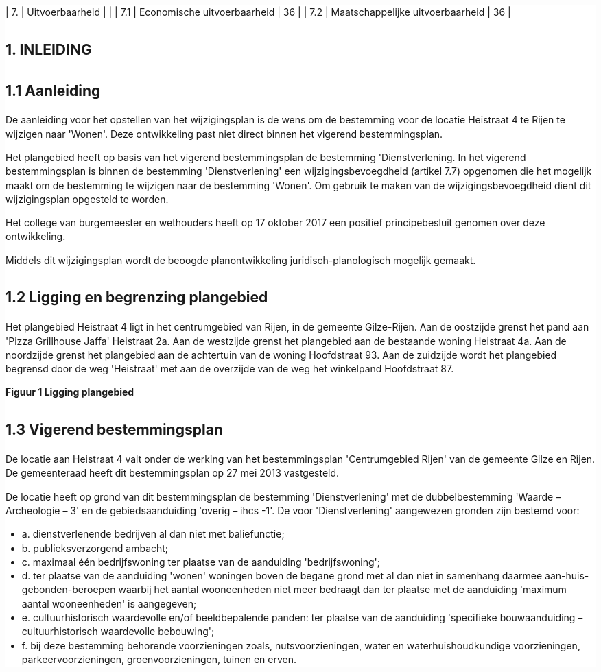 | 7.   | Uitvoerbaarheid                           |    |
| 7.1  | Economische uitvoerbaarheid               | 36 |
| 7.2  | Maatschappelijke uitvoerbaarheid          | 36 |

## <span id="page-4-0"></span>1. **INLEIDING**

## <span id="page-4-1"></span>1.1 Aanleiding

De aanleiding voor het opstellen van het wijzigingsplan is de wens om de bestemming voor de locatie Heistraat 4 te Rijen te wijzigen naar 'Wonen'. Deze ontwikkeling past niet direct binnen het vigerend bestemmingsplan.

Het plangebied heeft op basis van het vigerend bestemmingsplan de bestemming 'Dienstverlening. In het vigerend bestemmingsplan is binnen de bestemming 'Dienstverlening' een wijzigingsbevoegdheid (artikel 7.7) opgenomen die het mogelijk maakt om de bestemming te wijzigen naar de bestemming 'Wonen'. Om gebruik te maken van de wijzigingsbevoegdheid dient dit wijzigingsplan opgesteld te worden.

Het college van burgemeester en wethouders heeft op 17 oktober 2017 een positief principebesluit genomen over deze ontwikkeling.

Middels dit wijzigingsplan wordt de beoogde planontwikkeling juridisch-planologisch mogelijk gemaakt.

## <span id="page-5-0"></span>1.2 Ligging en begrenzing plangebied

Het plangebied Heistraat 4 ligt in het centrumgebied van Rijen, in de gemeente Gilze-Rijen. Aan de oostzijde grenst het pand aan 'Pizza Grillhouse Jaffa' Heistraat 2a. Aan de westzijde grenst het plangebied aan de bestaande woning Heistraat 4a. Aan de noordzijde grenst het plangebied aan de achtertuin van de woning Hoofdstraat 93. Aan de zuidzijde wordt het plangebied begrensd door de weg 'Heistraat' met aan de overzijde van de weg het winkelpand Hoofdstraat 87.

**Figuur 1 Ligging plangebied**

## <span id="page-6-0"></span>1.3 Vigerend bestemmingsplan

De locatie aan Heistraat 4 valt onder de werking van het bestemmingsplan 'Centrumgebied Rijen' van de gemeente Gilze en Rijen. De gemeenteraad heeft dit bestemmingsplan op 27 mei 2013 vastgesteld.

De locatie heeft op grond van dit bestemmingsplan de bestemming 'Dienstverlening' met de dubbelbestemming 'Waarde – Archeologie – 3' en de gebiedsaanduiding 'overig – ihcs -1'. De voor 'Dienstverlening' aangewezen gronden zijn bestemd voor:

- a. dienstverlenende bedrijven al dan niet met baliefunctie;
- b. publieksverzorgend ambacht;
- c. maximaal één bedrijfswoning ter plaatse van de aanduiding 'bedrijfswoning';
- d. ter plaatse van de aanduiding 'wonen' woningen boven de begane grond met al dan niet in samenhang daarmee aan-huis-gebonden-beroepen waarbij het aantal wooneenheden niet meer bedraagt dan ter plaatse met de aanduiding 'maximum aantal wooneenheden' is aangegeven;
- e. cultuurhistorisch waardevolle en/of beeldbepalende panden: ter plaatse van de aanduiding 'specifieke bouwaanduiding – cultuurhistorisch waardevolle bebouwing';
- f. bij deze bestemming behorende voorzieningen zoals, nutsvoorzieningen, water en waterhuishoudkundige voorzieningen, parkeervoorzieningen, groenvoorzieningen, tuinen en erven.
